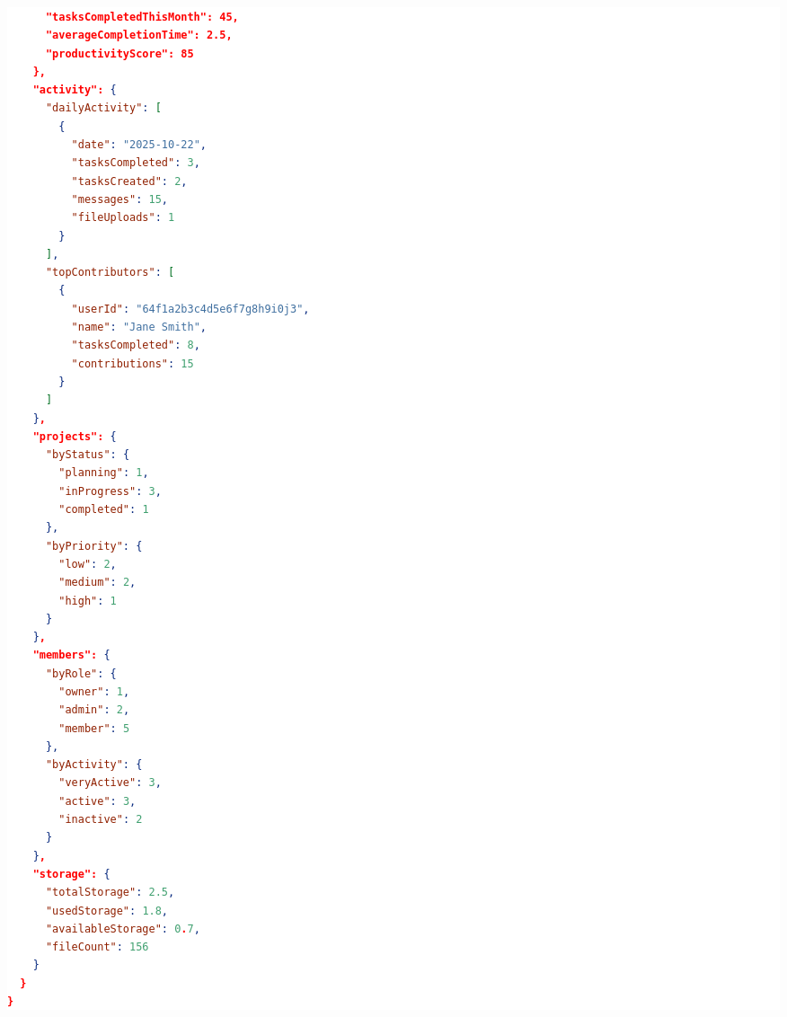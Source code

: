 ```json
      "tasksCompletedThisMonth": 45,
      "averageCompletionTime": 2.5,
      "productivityScore": 85
    },
    "activity": {
      "dailyActivity": [
        {
          "date": "2025-10-22",
          "tasksCompleted": 3,
          "tasksCreated": 2,
          "messages": 15,
          "fileUploads": 1
        }
      ],
      "topContributors": [
        {
          "userId": "64f1a2b3c4d5e6f7g8h9i0j3",
          "name": "Jane Smith",
          "tasksCompleted": 8,
          "contributions": 15
        }
      ]
    },
    "projects": {
      "byStatus": {
        "planning": 1,
        "inProgress": 3,
        "completed": 1
      },
      "byPriority": {
        "low": 2,
        "medium": 2,
        "high": 1
      }
    },
    "members": {
      "byRole": {
        "owner": 1,
        "admin": 2,
        "member": 5
      },
      "byActivity": {
        "veryActive": 3,
        "active": 3,
        "inactive": 2
      }
    },
    "storage": {
      "totalStorage": 2.5,
      "usedStorage": 1.8,
      "availableStorage": 0.7,
      "fileCount": 156
    }
  }
}
```
